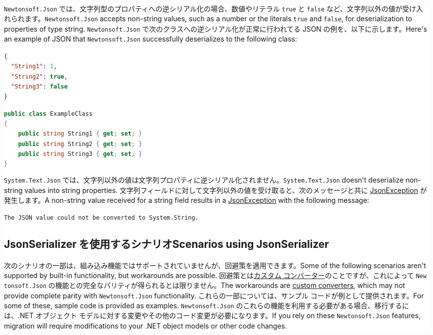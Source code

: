 <span data-ttu-id="4f8a1-348">`Newtonsoft.Json` では、文字列型のプロパティへの逆シリアル化の場合、数値やリテラル `true` と `false` など、文字列以外の値が受け入れられます。</span><span class="sxs-lookup"><span data-stu-id="4f8a1-348">`Newtonsoft.Json` accepts non-string values, such as a number or the literals `true` and `false`, for deserialization to properties of type string.</span></span> <span data-ttu-id="4f8a1-349">`Newtonsoft.Json` で次のクラスへの逆シリアル化が正常に行われてる JSON の例を、以下に示します。</span><span class="sxs-lookup"><span data-stu-id="4f8a1-349">Here's an example of JSON that `Newtonsoft.Json` successfully deserializes to the following class:</span></span>

```json
{
  "String1": 1,
  "String2": true,
  "String3": false
}
```

```csharp
public class ExampleClass
{
    public string String1 { get; set; }
    public string String2 { get; set; }
    public string String3 { get; set; }
}
```

<span data-ttu-id="4f8a1-350">`System.Text.Json` では、文字列以外の値は文字列プロパティに逆シリアル化されません。</span><span class="sxs-lookup"><span data-stu-id="4f8a1-350">`System.Text.Json` doesn't deserialize non-string values into string properties.</span></span> <span data-ttu-id="4f8a1-351">文字列フィールドに対して文字列以外の値を受け取ると、次のメッセージと共に [JsonException](xref:System.Text.Json.JsonException) が発生します。</span><span class="sxs-lookup"><span data-stu-id="4f8a1-351">A non-string value received for a string field results in a [JsonException](xref:System.Text.Json.JsonException) with the following message:</span></span>

```output
The JSON value could not be converted to System.String.
```

## <a name="scenarios-using-jsonserializer"></a><span data-ttu-id="4f8a1-352">JsonSerializer を使用するシナリオ</span><span class="sxs-lookup"><span data-stu-id="4f8a1-352">Scenarios using JsonSerializer</span></span>

<span data-ttu-id="4f8a1-353">次のシナリオの一部は、組み込み機能ではサポートされていませんが、回避策を適用できます。</span><span class="sxs-lookup"><span data-stu-id="4f8a1-353">Some of the following scenarios aren't supported by built-in functionality, but workarounds are possible.</span></span> <span data-ttu-id="4f8a1-354">回避策とは[カスタム コンバーター](system-text-json-converters-how-to.md)のことですが、これによって `Newtonsoft.Json` の機能との完全なパリティが得られるとは限りません。</span><span class="sxs-lookup"><span data-stu-id="4f8a1-354">The workarounds are [custom converters](system-text-json-converters-how-to.md), which may not provide complete parity with `Newtonsoft.Json` functionality.</span></span> <span data-ttu-id="4f8a1-355">これらの一部については、サンプル コードが例として提供されます。</span><span class="sxs-lookup"><span data-stu-id="4f8a1-355">For some of these, sample code is provided as examples.</span></span> <span data-ttu-id="4f8a1-356">`Newtonsoft.Json` のこれらの機能を利用する必要がある場合、移行するには、.NET オブジェクト モデルに対する変更やその他のコード変更が必要になります。</span><span class="sxs-lookup"><span data-stu-id="4f8a1-356">If you rely on these `Newtonsoft.Json` features, migration will require modifications to your .NET object models or other code changes.</span></span>
